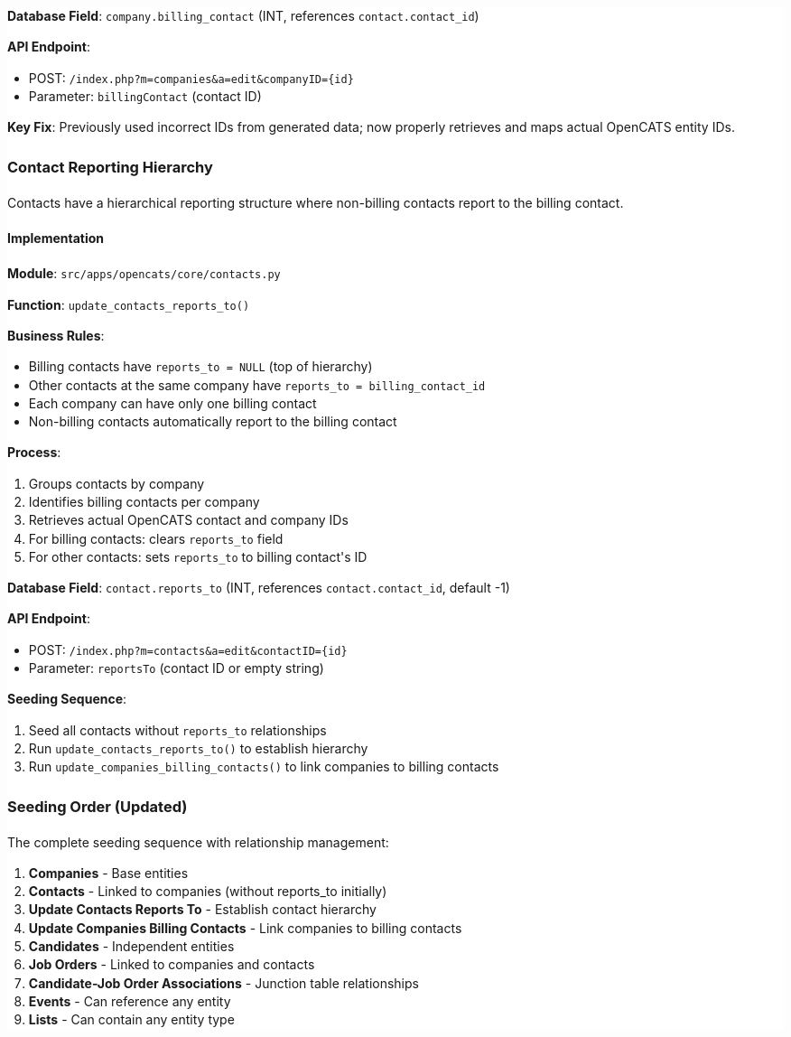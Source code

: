 **Database Field**: `company.billing_contact` (INT, references `contact.contact_id`)

**API Endpoint**: 
- POST: `/index.php?m=companies&a=edit&companyID={id}`
- Parameter: `billingContact` (contact ID)

**Key Fix**: Previously used incorrect IDs from generated data; now properly retrieves and maps actual OpenCATS entity IDs.

### Contact Reporting Hierarchy

Contacts have a hierarchical reporting structure where non-billing contacts report to the billing contact.

#### Implementation

**Module**: `src/apps/opencats/core/contacts.py`

**Function**: `update_contacts_reports_to()`

**Business Rules**:
- Billing contacts have `reports_to = NULL` (top of hierarchy)
- Other contacts at the same company have `reports_to = billing_contact_id`
- Each company can have only one billing contact
- Non-billing contacts automatically report to the billing contact

**Process**:
1. Groups contacts by company
2. Identifies billing contacts per company
3. Retrieves actual OpenCATS contact and company IDs
4. For billing contacts: clears `reports_to` field
5. For other contacts: sets `reports_to` to billing contact's ID

**Database Field**: `contact.reports_to` (INT, references `contact.contact_id`, default -1)

**API Endpoint**: 
- POST: `/index.php?m=contacts&a=edit&contactID={id}`
- Parameter: `reportsTo` (contact ID or empty string)

**Seeding Sequence**: 
1. Seed all contacts without `reports_to` relationships
2. Run `update_contacts_reports_to()` to establish hierarchy
3. Run `update_companies_billing_contacts()` to link companies to billing contacts

### Seeding Order (Updated)

The complete seeding sequence with relationship management:

1. **Companies** - Base entities
2. **Contacts** - Linked to companies (without reports_to initially)
3. **Update Contacts Reports To** - Establish contact hierarchy
4. **Update Companies Billing Contacts** - Link companies to billing contacts
5. **Candidates** - Independent entities
6. **Job Orders** - Linked to companies and contacts
7. **Candidate-Job Order Associations** - Junction table relationships
8. **Events** - Can reference any entity
9. **Lists** - Can contain any entity type
